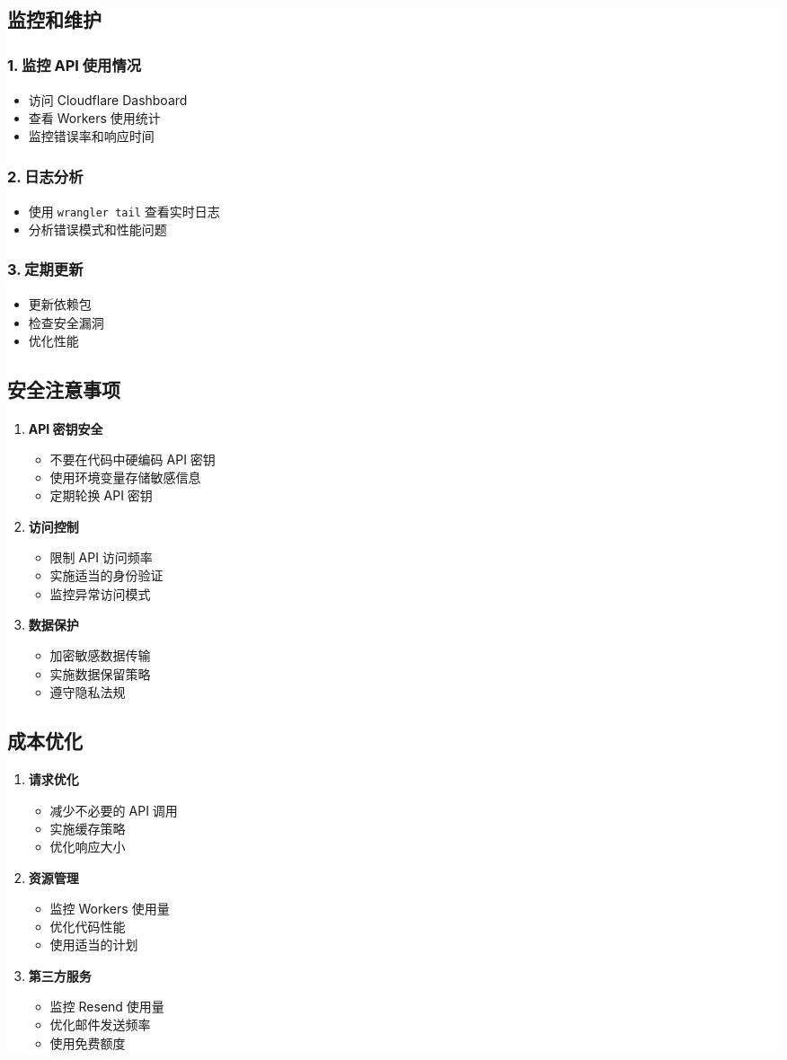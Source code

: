 ## 监控和维护

### 1. 监控 API 使用情况
- 访问 Cloudflare Dashboard
- 查看 Workers 使用统计
- 监控错误率和响应时间

### 2. 日志分析
- 使用 `wrangler tail` 查看实时日志
- 分析错误模式和性能问题

### 3. 定期更新
- 更新依赖包
- 检查安全漏洞
- 优化性能

## 安全注意事项

1. **API 密钥安全**
   - 不要在代码中硬编码 API 密钥
   - 使用环境变量存储敏感信息
   - 定期轮换 API 密钥

2. **访问控制**
   - 限制 API 访问频率
   - 实施适当的身份验证
   - 监控异常访问模式

3. **数据保护**
   - 加密敏感数据传输
   - 实施数据保留策略
   - 遵守隐私法规

## 成本优化

1. **请求优化**
   - 减少不必要的 API 调用
   - 实施缓存策略
   - 优化响应大小

2. **资源管理**
   - 监控 Workers 使用量
   - 优化代码性能
   - 使用适当的计划

3. **第三方服务**
   - 监控 Resend 使用量
   - 优化邮件发送频率
   - 使用免费额度

